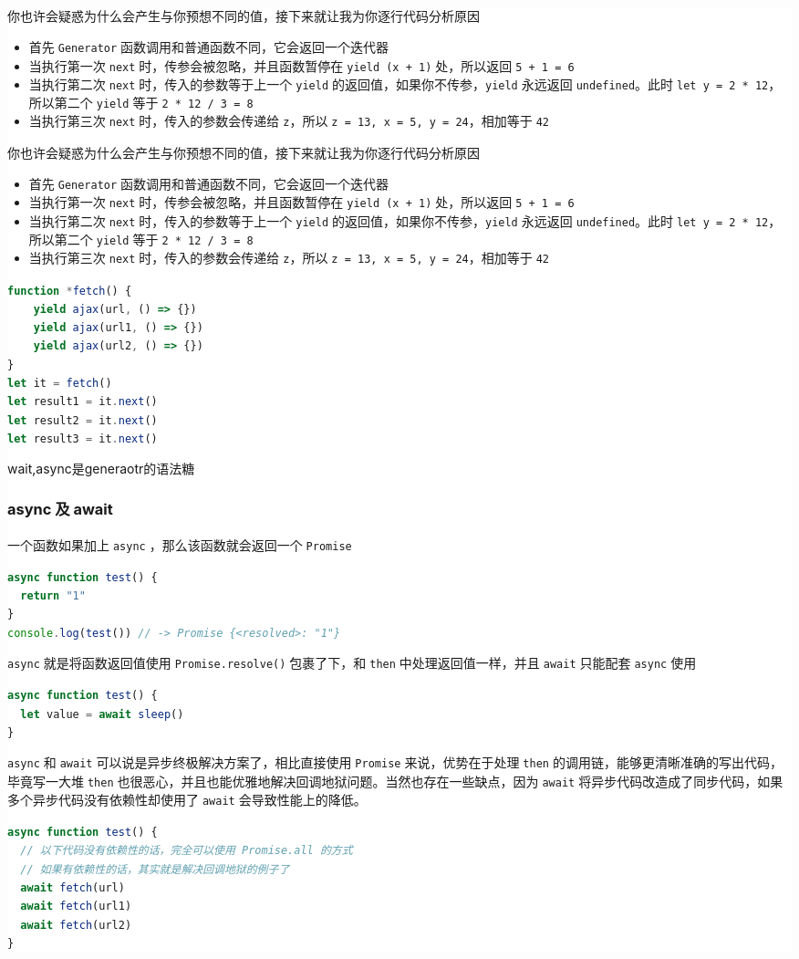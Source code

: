 你也许会疑惑为什么会产生与你预想不同的值，接下来就让我为你逐行代码分析原因

- 首先 `Generator` 函数调用和普通函数不同，它会返回一个迭代器
- 当执行第一次 `next` 时，传参会被忽略，并且函数暂停在 `yield (x + 1)` 处，所以返回 `5 + 1 = 6`
- 当执行第二次 `next` 时，传入的参数等于上一个 `yield` 的返回值，如果你不传参，`yield` 永远返回 `undefined`。此时 `let y = 2 * 12`，所以第二个 `yield` 等于 `2 * 12 / 3 = 8`
- 当执行第三次 `next` 时，传入的参数会传递给 `z`，所以 `z = 13, x = 5, y = 24`，相加等于 `42`

你也许会疑惑为什么会产生与你预想不同的值，接下来就让我为你逐行代码分析原因

- 首先 `Generator` 函数调用和普通函数不同，它会返回一个迭代器
- 当执行第一次 `next` 时，传参会被忽略，并且函数暂停在 `yield (x + 1)` 处，所以返回 `5 + 1 = 6`
- 当执行第二次 `next` 时，传入的参数等于上一个 `yield` 的返回值，如果你不传参，`yield` 永远返回 `undefined`。此时 `let y = 2 * 12`，所以第二个 `yield` 等于 `2 * 12 / 3 = 8`
- 当执行第三次 `next` 时，传入的参数会传递给 `z`，所以 `z = 13, x = 5, y = 24`，相加等于 `42`

```javascript
function *fetch() {
    yield ajax(url, () => {})
    yield ajax(url1, () => {})
    yield ajax(url2, () => {})
}
let it = fetch()
let result1 = it.next()
let result2 = it.next()
let result3 = it.next()
```

wait,async是generaotr的语法糖

### async 及 await

一个函数如果加上 `async` ，那么该函数就会返回一个 `Promise`

```javascript
async function test() {
  return "1"
}
console.log(test()) // -> Promise {<resolved>: "1"}
```

`async` 就是将函数返回值使用 `Promise.resolve()` 包裹了下，和 `then` 中处理返回值一样，并且 `await` 只能配套 `async` 使用

```javascript
async function test() {
  let value = await sleep()
}
```

`async` 和 `await` 可以说是异步终极解决方案了，相比直接使用 `Promise` 来说，优势在于处理 `then` 的调用链，能够更清晰准确的写出代码，毕竟写一大堆 `then` 也很恶心，并且也能优雅地解决回调地狱问题。当然也存在一些缺点，因为 `await` 将异步代码改造成了同步代码，如果多个异步代码没有依赖性却使用了 `await` 会导致性能上的降低。

```javascript
async function test() {
  // 以下代码没有依赖性的话，完全可以使用 Promise.all 的方式
  // 如果有依赖性的话，其实就是解决回调地狱的例子了
  await fetch(url)
  await fetch(url1)
  await fetch(url2)
}
```
